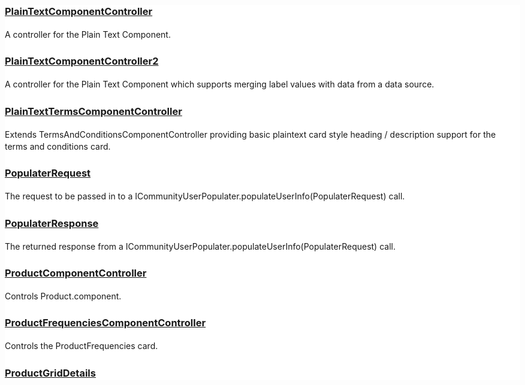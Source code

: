 

### [PlainTextComponentController](/api-reference/nc/global-apis/Miscellaneous/PlainTextComponentController.md)


A controller for the Plain Text Component.



### [PlainTextComponentController2](/api-reference/nc/global-apis/Miscellaneous/PlainTextComponentController2.md)


A controller for the Plain Text Component which supports merging label values with data from a data source.



### [PlainTextTermsComponentController](/api-reference/nc/global-apis/Miscellaneous/PlainTextTermsComponentController.md)


Extends TermsAndConditionsComponentController providing basic plaintext card style heading / description support for the terms and conditions card.



### [PopulaterRequest](/api-reference/nc/global-apis/Miscellaneous/PopulaterRequest.md)


The request to be passed in to a ICommunityUserPopulater.populateUserInfo(PopulaterRequest) call.



### [PopulaterResponse](/api-reference/nc/global-apis/Miscellaneous/PopulaterResponse.md)


The returned response from a ICommunityUserPopulater.populateUserInfo(PopulaterRequest) call.



### [ProductComponentController](/api-reference/nc/global-apis/Miscellaneous/ProductComponentController.md)


Controls Product.component.



### [ProductFrequenciesComponentController](/api-reference/nc/global-apis/Miscellaneous/ProductFrequenciesComponentController.md)


Controls the ProductFrequencies card.



### [ProductGridDetails](/api-reference/nc/global-apis/Miscellaneous/ProductGridDetails.md)
